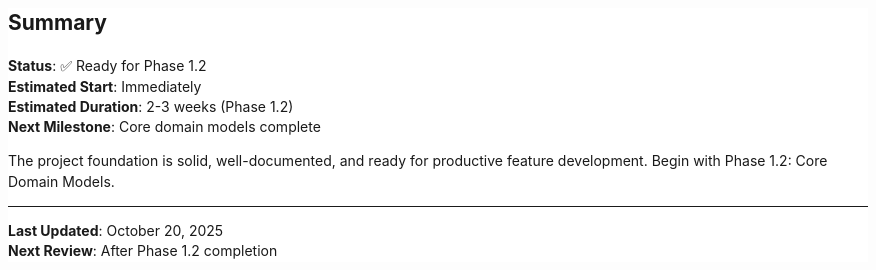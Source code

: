 
## Summary

**Status**: ✅ Ready for Phase 1.2  
**Estimated Start**: Immediately  
**Estimated Duration**: 2-3 weeks (Phase 1.2)  
**Next Milestone**: Core domain models complete  

The project foundation is solid, well-documented, and ready for productive feature development. Begin with Phase 1.2: Core Domain Models.

---

**Last Updated**: October 20, 2025  
**Next Review**: After Phase 1.2 completion

